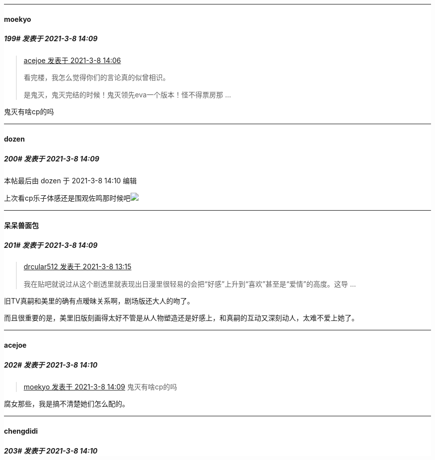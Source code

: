 
*****

####  moekyo  
##### 199#       发表于 2021-3-8 14:09


<blockquote><a href="httphttps://bbs.saraba1st.com/2b/forum.php?mod=redirect&amp;goto=findpost&amp;pid=50551322&amp;ptid=1991877" target="_blank">acejoe 发表于 2021-3-8 14:06</a>

看完楼，我怎么觉得你们的言论真的似曾相识。

是鬼灭，鬼灭完结的时候！鬼灭领先eva一个版本！怪不得票房那 ...</blockquote>
鬼灭有啥cp的吗


*****

####  dozen  
##### 200#       发表于 2021-3-8 14:09


 本帖最后由 dozen 于 2021-3-8 14:10 编辑 

上次看cp乐子体感还是围观佐鸣那时候吧<img src="https://static.saraba1st.com/image/smiley/face2017/037.png" referrerpolicy="no-referrer">


*****

####  呆呆兽面包  
##### 201#       发表于 2021-3-8 14:09


<blockquote><a href="httphttps://bbs.saraba1st.com/2b/forum.php?mod=redirect&amp;goto=findpost&amp;pid=50550833&amp;ptid=1991899" target="_blank">drcular512 发表于 2021-3-8 13:15</a>

我在贴吧就说过从这个剧透里就表现出日漫里很轻易的会把“好感”上升到“喜欢”甚至是“爱情”的高度。这导 ...</blockquote>
旧TV真嗣和美里的确有点暧昧关系啊，剧场版还大人的吻了。


而且很重要的是，美里旧版刻画得太好不管是从人物塑造还是好感上，和真嗣的互动又深刻动人，太难不爱上她了。


*****

####  acejoe  
##### 202#       发表于 2021-3-8 14:10


<blockquote><a href="httphttps://bbs.saraba1st.com/2b/forum.php?mod=redirect&amp;goto=findpost&amp;pid=50551350&amp;ptid=1991877" target="_blank">moekyo 发表于 2021-3-8 14:09</a>
鬼灭有啥cp的吗</blockquote>
腐女那些，我是搞不清楚她们怎么配的。


*****

####  chengdidi  
##### 203#       发表于 2021-3-8 14:10
